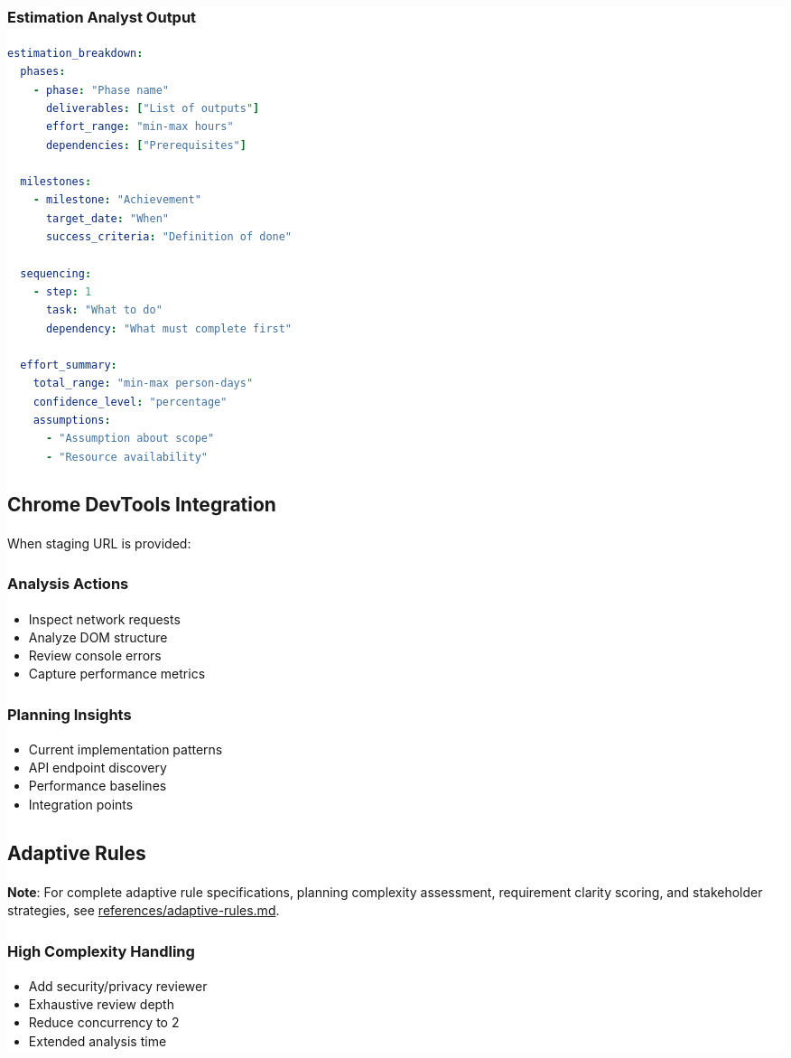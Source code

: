 ### Estimation Analyst Output
```yaml
estimation_breakdown:
  phases:
    - phase: "Phase name"
      deliverables: ["List of outputs"]
      effort_range: "min-max hours"
      dependencies: ["Prerequisites"]

  milestones:
    - milestone: "Achievement"
      target_date: "When"
      success_criteria: "Definition of done"

  sequencing:
    - step: 1
      task: "What to do"
      dependency: "What must complete first"

  effort_summary:
    total_range: "min-max person-days"
    confidence_level: "percentage"
    assumptions:
      - "Assumption about scope"
      - "Resource availability"
```

## Chrome DevTools Integration

When staging URL is provided:

### Analysis Actions
- Inspect network requests
- Analyze DOM structure
- Review console errors
- Capture performance metrics

### Planning Insights
- Current implementation patterns
- API endpoint discovery
- Performance baselines
- Integration points

## Adaptive Rules

**Note**: For complete adaptive rule specifications, planning complexity assessment, requirement clarity scoring, and stakeholder strategies, see [references/adaptive-rules.md](references/adaptive-rules.md).

### High Complexity Handling
- Add security/privacy reviewer
- Exhaustive review depth
- Reduce concurrency to 2
- Extended analysis time
